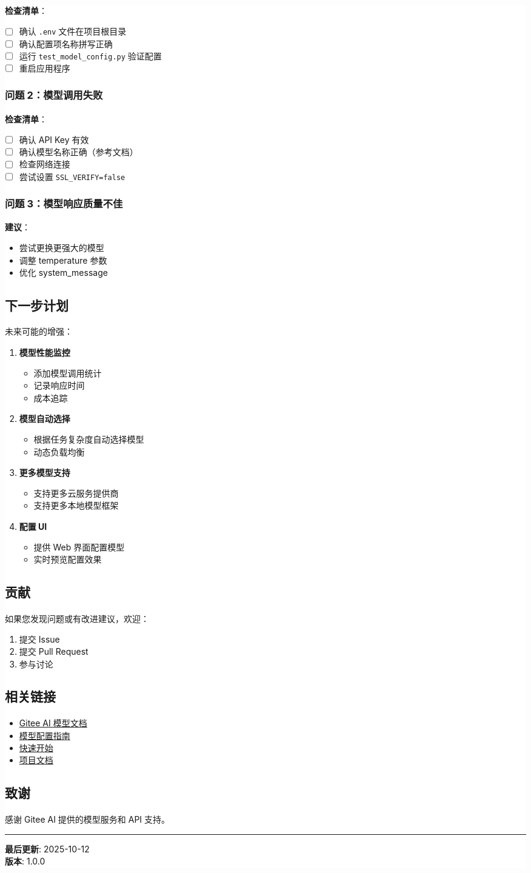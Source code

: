 **检查清单**：
- [ ] 确认 `.env` 文件在项目根目录
- [ ] 确认配置项名称拼写正确
- [ ] 运行 `test_model_config.py` 验证配置
- [ ] 重启应用程序

### 问题 2：模型调用失败

**检查清单**：
- [ ] 确认 API Key 有效
- [ ] 确认模型名称正确（参考文档）
- [ ] 检查网络连接
- [ ] 尝试设置 `SSL_VERIFY=false`

### 问题 3：模型响应质量不佳

**建议**：
- 尝试更换更强大的模型
- 调整 temperature 参数
- 优化 system_message

## 下一步计划

未来可能的增强：

1. **模型性能监控**
   - 添加模型调用统计
   - 记录响应时间
   - 成本追踪

2. **模型自动选择**
   - 根据任务复杂度自动选择模型
   - 动态负载均衡

3. **更多模型支持**
   - 支持更多云服务提供商
   - 支持更多本地模型框架

4. **配置 UI**
   - 提供 Web 界面配置模型
   - 实时预览配置效果

## 贡献

如果您发现问题或有改进建议，欢迎：

1. 提交 Issue
2. 提交 Pull Request
3. 参与讨论

## 相关链接

- [Gitee AI 模型文档](https://ai.gitee.com/docs/products/apis)
- [模型配置指南](./docs/model_configuration.md)
- [快速开始](./QUICK_START.md)
- [项目文档](./docs/)

## 致谢

感谢 Gitee AI 提供的模型服务和 API 支持。

---

**最后更新**: 2025-10-12  
**版本**: 1.0.0

